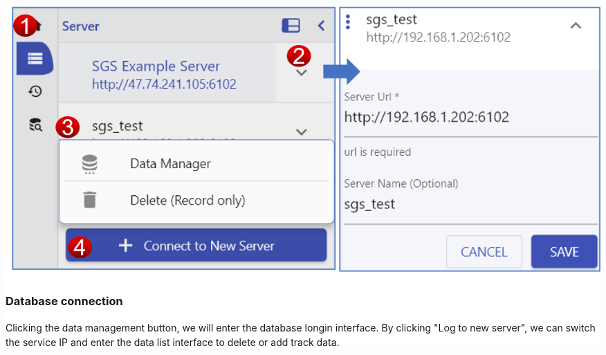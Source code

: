 ![Server managment](/pictures/4_5.1.png)

### Database connection
Clicking the data management button, we will enter the database longin interface. By clicking "Log to new server", we can switch the service IP and enter the data list interface to delete or add track data.